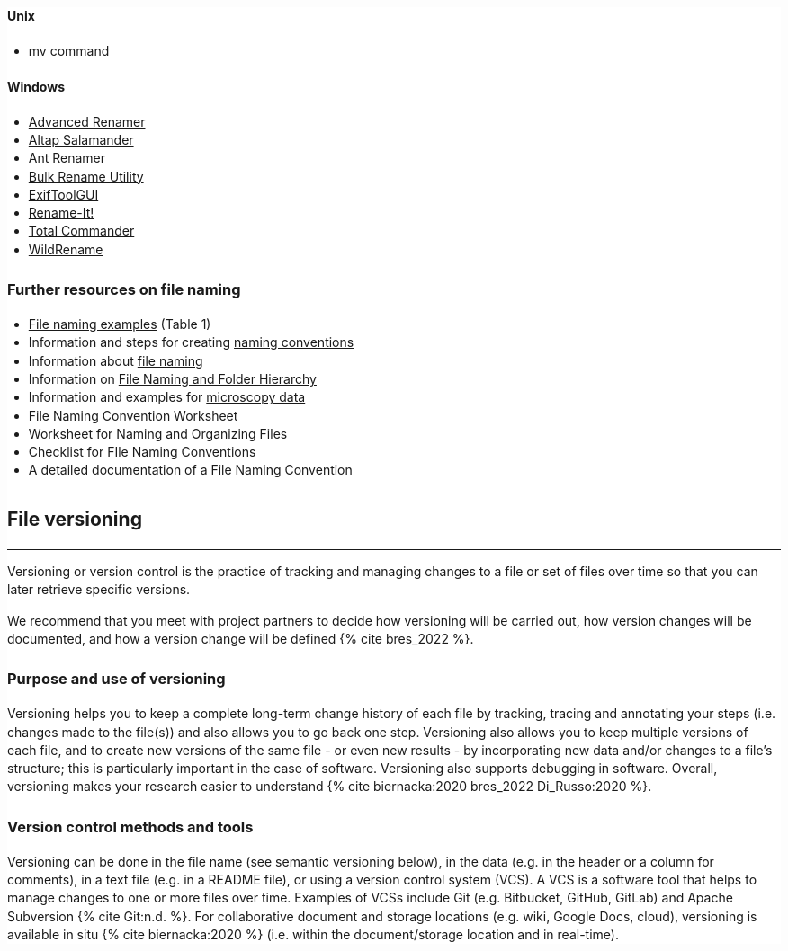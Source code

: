 #### Unix
* mv command

#### Windows
* [Advanced Renamer](https://www.advancedrenamer.com/)
* [Altap Salamander](https://www.altap.cz/)
* [Ant Renamer](http://www.antp.be/software/renamer)
* [Bulk Rename Utility](https://www.bulkrenameutility.co.uk/)
* [ExifToolGUI](https://exiftoolgui.informer.com/)
* [Rename-It!](https://sourceforge.net/projects/renameit/)
* [Total Commander](https://www.ghisler.com/deutsch.htm)
* [WildRename](https://www.cylog.org/utilities/wildrename.jsp)

### Further resources on file naming
* [File naming examples](https://doi.org/10.3897/rio.6.e56508) (Table 1)
* Information and steps for creating [naming conventions](https://datamanagement.hms.harvard.edu/plan-design/file-naming-conventions)
* Information about [file naming](https://rdm.elixir-belgium.org/file_naming)
* Information on [File Naming and Folder Hierarchy](https://libraries.mit.edu/data-management/store/organize/)
* Information and examples for [microscopy data](https://www.adelaide.edu.au/microscopy/facilities-services/data-access#how-do-i-organise-my-microscopy-files)
* [File Naming Convention Worksheet](https://doi.org/10.7907/894Q-ZR22)
* [Worksheet for Naming and Organizing Files](https://www.dropbox.com/scl/fi/1zd63iszw33rh4hjcu1dl/Worksheet_fileOrg.docx?rlkey=q0t25t1wttp4qx2p1ne39qfhd&e=1&dl=0)
* [Checklist for FIle Naming Conventions](https://osf.io/dpu45)
* A detailed [documentation of a File Naming Convention](https://www.data.cam.ac.uk/files/gdl_tilsdocnaming_v1_20090612.pdf)

## File versioning
---
Versioning or version control is the practice of tracking and managing changes to a file or set of files over time so that you can later retrieve specific versions.

We recommend that you meet with project partners to decide how versioning will be carried out, how version changes will be documented, and how a version change will be defined {% cite bres_2022 %}.

### Purpose and use of versioning
Versioning helps you to keep a complete long-term change history of each file by tracking, tracing and annotating your steps (i.e. changes made to the file(s)) and also allows you to go back one step. Versioning also allows you to keep multiple versions of each file, and to create new versions of the same file - or even new results - by incorporating new data and/or changes to a file’s structure; this is particularly important in the case of software. Versioning also supports debugging in software. Overall, versioning makes your research easier to understand  {% cite biernacka:2020 bres_2022 Di_Russo:2020 %}. 

### Version control methods and tools
Versioning can be done in the file name (see semantic versioning below), in the data (e.g. in the header or a column for comments), in a text file (e.g. in a README file), or using a version control system (VCS). A VCS is a software tool that helps to manage changes to one or more files over time. Examples of VCSs include Git (e.g. Bitbucket, GitHub, GitLab) and Apache Subversion {% cite Git:n.d. %}. For collaborative document and storage locations (e.g. wiki, Google Docs, cloud), versioning is available in situ {% cite biernacka:2020 %} (i.e. within the document/storage location and in real-time). 

